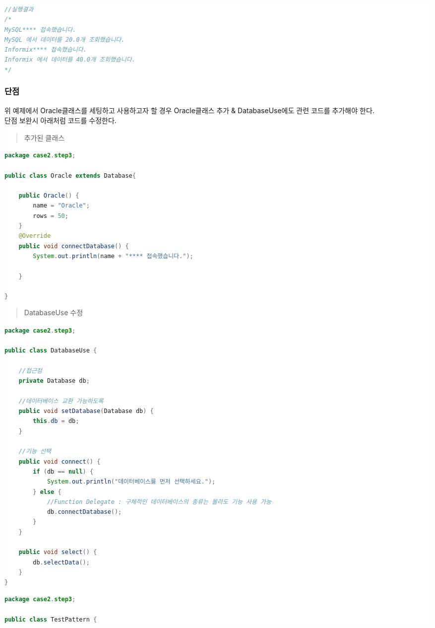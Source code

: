 ```java
//실행결과
/*
MySQL**** 접속했습니다.
MySQL 에서 데이터를 20.0개 조회했습니다.
Informix**** 접속했습니다.
Informix 에서 데이터를 40.0개 조회했습니다.
*/
```

### 단점
위 예제에서 Oracle클래스를 세팅하고 사용하고자 할 경우 Oracle클래스 추가 & DatabaseUse에도 관련 코드를 추가해야 한다.   
단점 보완시 아래처럼 코드를 수정한다.

> 추가된 클래스
```java
package case2.step3;

public class Oracle extends Database{
	
	public Oracle() {
		name = "Oracle";
		rows = 50;
	}
	@Override
	public void connectDatabase() {
		System.out.println(name + "**** 접속했습니다.");
		
	}

}
```
> DatabaseUse 수정
```java
package case2.step3;

public class DatabaseUse {
	
	//접근점
	private Database db;
	
	//데이터베이스 교환 가능하도록
	public void setDatabase(Database db) {
		this.db = db;
	}
	
	//기능 선택
	public void connect() {
		if (db == null) {
			System.out.println("데이터베이스를 먼저 선택하세요.");
		} else {
			//Function Delegate : 구체적인 데이터베이스의 종류는 몰라도 기능 사용 가능
			db.connectDatabase();
		}
	}
	
	public void select() {
		db.selectData();
	}
}
```
```java
package case2.step3;

public class TestPattern {
```